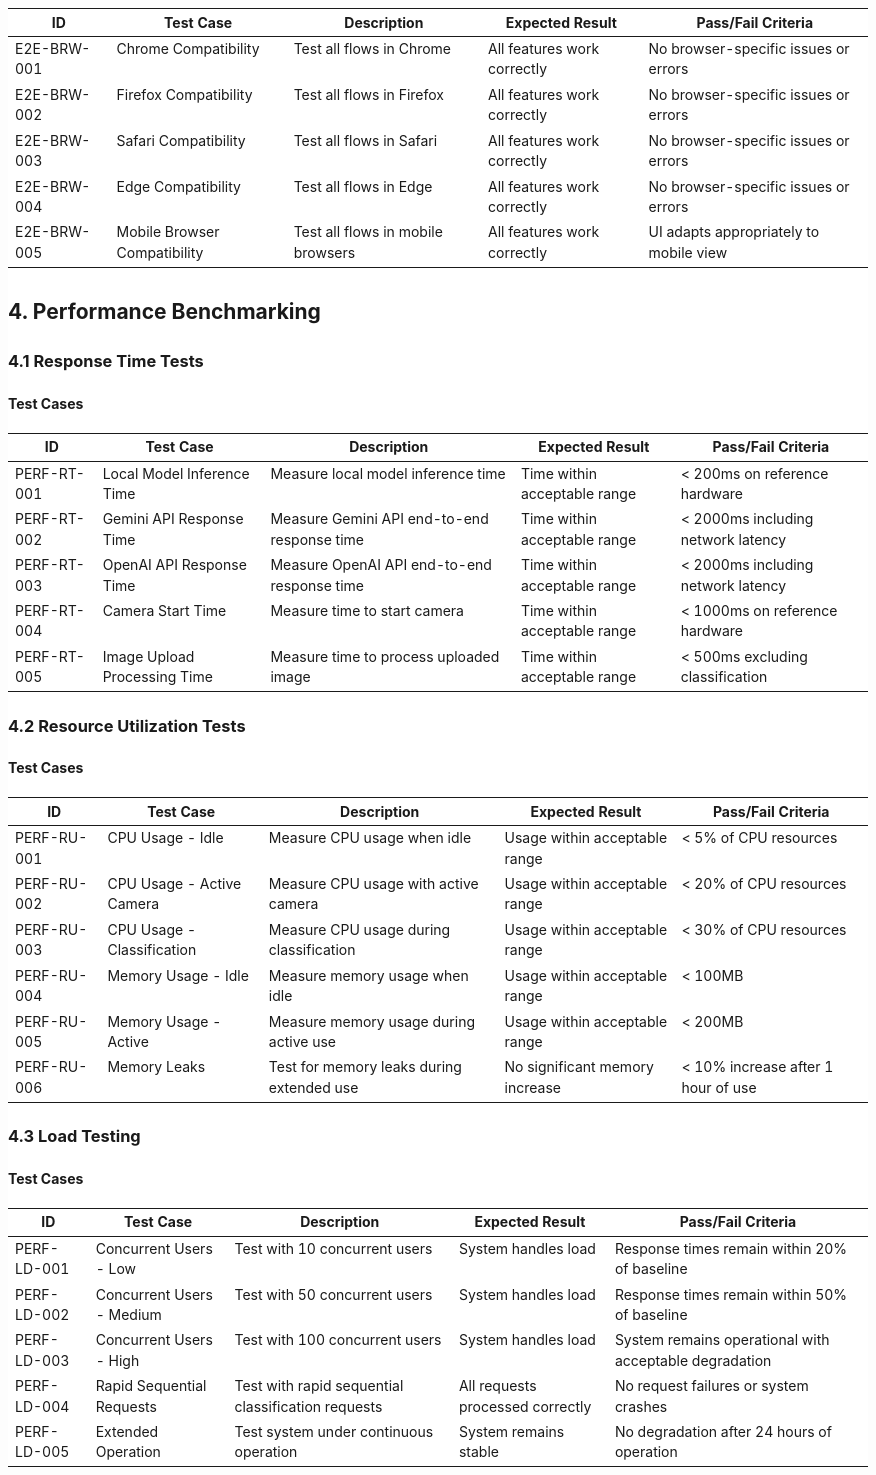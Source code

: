 | ID | Test Case | Description | Expected Result | Pass/Fail Criteria |
|----|-----------|-------------|-----------------|--------------------|
| E2E-BRW-001 | Chrome Compatibility | Test all flows in Chrome | All features work correctly | No browser-specific issues or errors |
| E2E-BRW-002 | Firefox Compatibility | Test all flows in Firefox | All features work correctly | No browser-specific issues or errors |
| E2E-BRW-003 | Safari Compatibility | Test all flows in Safari | All features work correctly | No browser-specific issues or errors |
| E2E-BRW-004 | Edge Compatibility | Test all flows in Edge | All features work correctly | No browser-specific issues or errors |
| E2E-BRW-005 | Mobile Browser Compatibility | Test all flows in mobile browsers | All features work correctly | UI adapts appropriately to mobile view |

## 4. Performance Benchmarking

### 4.1 Response Time Tests

#### Test Cases

| ID | Test Case | Description | Expected Result | Pass/Fail Criteria |
|----|-----------|-------------|-----------------|--------------------|
| PERF-RT-001 | Local Model Inference Time | Measure local model inference time | Time within acceptable range | < 200ms on reference hardware |
| PERF-RT-002 | Gemini API Response Time | Measure Gemini API end-to-end response time | Time within acceptable range | < 2000ms including network latency |
| PERF-RT-003 | OpenAI API Response Time | Measure OpenAI API end-to-end response time | Time within acceptable range | < 2000ms including network latency |
| PERF-RT-004 | Camera Start Time | Measure time to start camera | Time within acceptable range | < 1000ms on reference hardware |
| PERF-RT-005 | Image Upload Processing Time | Measure time to process uploaded image | Time within acceptable range | < 500ms excluding classification |

### 4.2 Resource Utilization Tests

#### Test Cases

| ID | Test Case | Description | Expected Result | Pass/Fail Criteria |
|----|-----------|-------------|-----------------|--------------------|
| PERF-RU-001 | CPU Usage - Idle | Measure CPU usage when idle | Usage within acceptable range | < 5% of CPU resources |
| PERF-RU-002 | CPU Usage - Active Camera | Measure CPU usage with active camera | Usage within acceptable range | < 20% of CPU resources |
| PERF-RU-003 | CPU Usage - Classification | Measure CPU usage during classification | Usage within acceptable range | < 30% of CPU resources |
| PERF-RU-004 | Memory Usage - Idle | Measure memory usage when idle | Usage within acceptable range | < 100MB |
| PERF-RU-005 | Memory Usage - Active | Measure memory usage during active use | Usage within acceptable range | < 200MB |
| PERF-RU-006 | Memory Leaks | Test for memory leaks during extended use | No significant memory increase | < 10% increase after 1 hour of use |

### 4.3 Load Testing

#### Test Cases

| ID | Test Case | Description | Expected Result | Pass/Fail Criteria |
|----|-----------|-------------|-----------------|--------------------|
| PERF-LD-001 | Concurrent Users - Low | Test with 10 concurrent users | System handles load | Response times remain within 20% of baseline |
| PERF-LD-002 | Concurrent Users - Medium | Test with 50 concurrent users | System handles load | Response times remain within 50% of baseline |
| PERF-LD-003 | Concurrent Users - High | Test with 100 concurrent users | System handles load | System remains operational with acceptable degradation |
| PERF-LD-004 | Rapid Sequential Requests | Test with rapid sequential classification requests | All requests processed correctly | No request failures or system crashes |
| PERF-LD-005 | Extended Operation | Test system under continuous operation | System remains stable | No degradation after 24 hours of operation |
